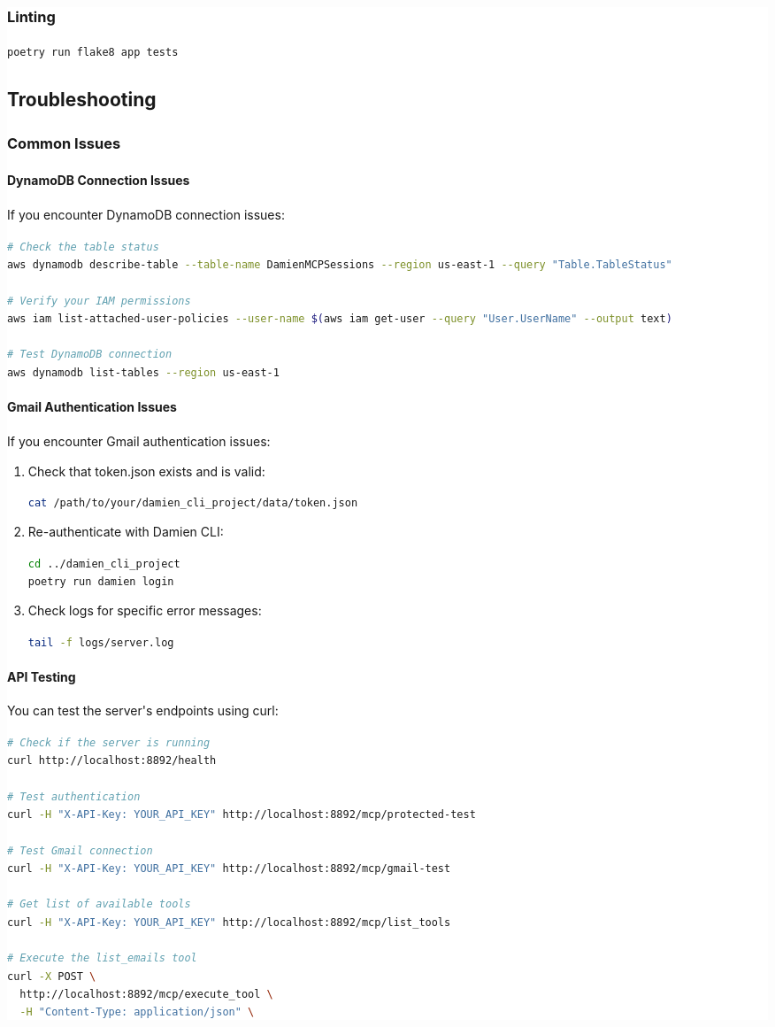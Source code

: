 ### Linting

```bash
poetry run flake8 app tests
```

## Troubleshooting

### Common Issues

#### DynamoDB Connection Issues

If you encounter DynamoDB connection issues:

```bash
# Check the table status
aws dynamodb describe-table --table-name DamienMCPSessions --region us-east-1 --query "Table.TableStatus"

# Verify your IAM permissions
aws iam list-attached-user-policies --user-name $(aws iam get-user --query "User.UserName" --output text)

# Test DynamoDB connection
aws dynamodb list-tables --region us-east-1
```

#### Gmail Authentication Issues

If you encounter Gmail authentication issues:

1. Check that token.json exists and is valid:
   ```bash
   cat /path/to/your/damien_cli_project/data/token.json
   ```

2. Re-authenticate with Damien CLI:
   ```bash
   cd ../damien_cli_project
   poetry run damien login
   ```

3. Check logs for specific error messages:
   ```bash
   tail -f logs/server.log
   ```

#### API Testing

You can test the server's endpoints using curl:

```bash
# Check if the server is running
curl http://localhost:8892/health

# Test authentication
curl -H "X-API-Key: YOUR_API_KEY" http://localhost:8892/mcp/protected-test

# Test Gmail connection
curl -H "X-API-Key: YOUR_API_KEY" http://localhost:8892/mcp/gmail-test

# Get list of available tools
curl -H "X-API-Key: YOUR_API_KEY" http://localhost:8892/mcp/list_tools

# Execute the list_emails tool
curl -X POST \
  http://localhost:8892/mcp/execute_tool \
  -H "Content-Type: application/json" \
```